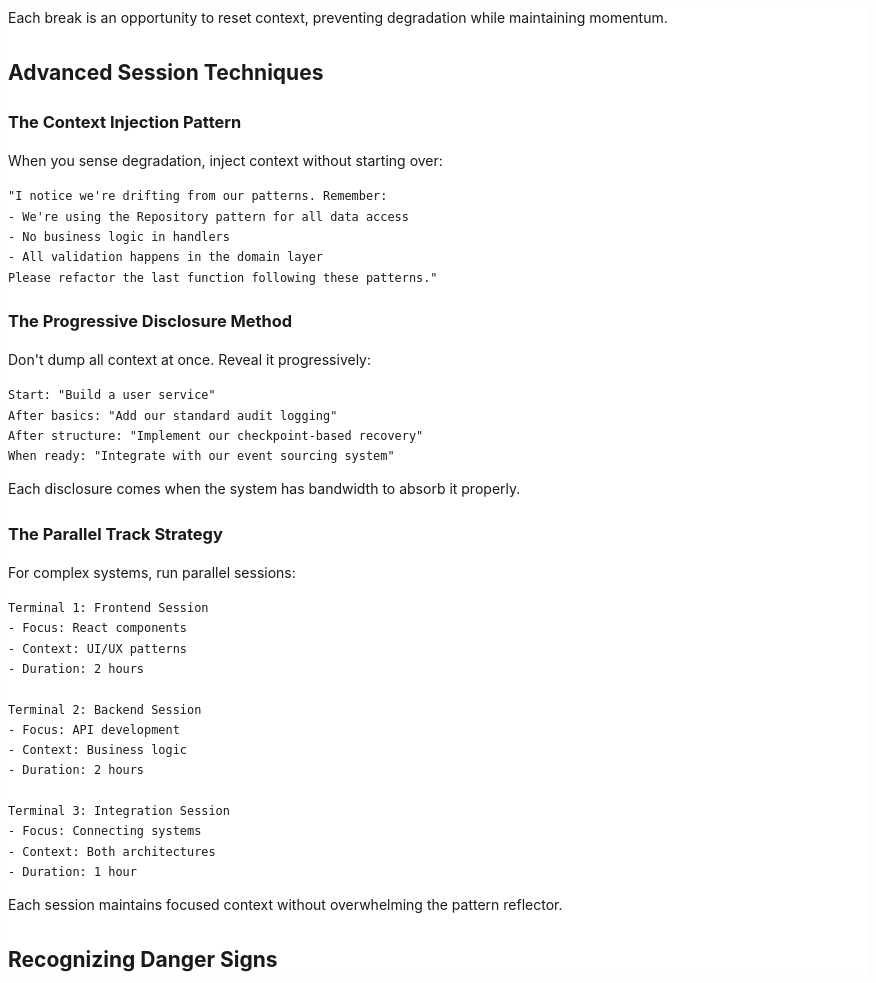 Each break is an opportunity to reset context, preventing degradation while maintaining momentum.

## Advanced Session Techniques

### The Context Injection Pattern

When you sense degradation, inject context without starting over:

```
"I notice we're drifting from our patterns. Remember:
- We're using the Repository pattern for all data access
- No business logic in handlers
- All validation happens in the domain layer
Please refactor the last function following these patterns."
```

### The Progressive Disclosure Method

Don't dump all context at once. Reveal it progressively:

```
Start: "Build a user service"
After basics: "Add our standard audit logging"
After structure: "Implement our checkpoint-based recovery"
When ready: "Integrate with our event sourcing system"
```

Each disclosure comes when the system has bandwidth to absorb it properly.

### The Parallel Track Strategy

For complex systems, run parallel sessions:

```
Terminal 1: Frontend Session
- Focus: React components
- Context: UI/UX patterns
- Duration: 2 hours

Terminal 2: Backend Session  
- Focus: API development
- Context: Business logic
- Duration: 2 hours

Terminal 3: Integration Session
- Focus: Connecting systems
- Context: Both architectures
- Duration: 1 hour
```

Each session maintains focused context without overwhelming the pattern reflector.

## Recognizing Danger Signs
